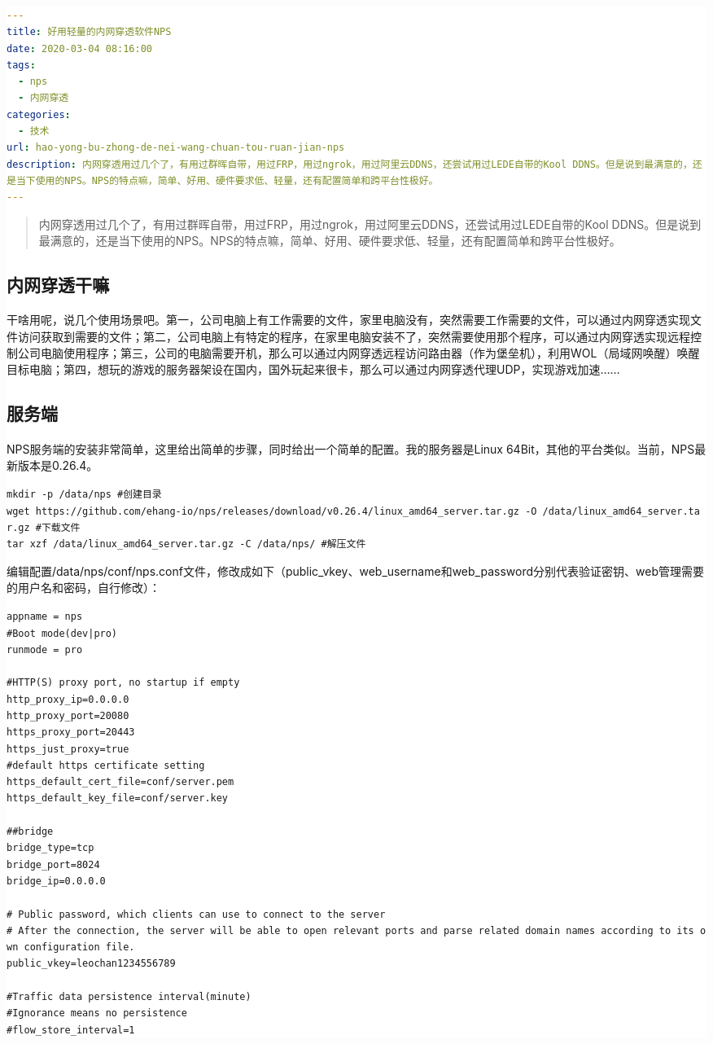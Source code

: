 ```yaml
---
title: 好用轻量的内网穿透软件NPS
date: 2020-03-04 08:16:00
tags: 
  - nps
  - 内网穿透
categories:
  - 技术
url: hao-yong-bu-zhong-de-nei-wang-chuan-tou-ruan-jian-nps
description: 内网穿透用过几个了，有用过群晖自带，用过FRP，用过ngrok，用过阿里云DDNS，还尝试用过LEDE自带的Kool DDNS。但是说到最满意的，还是当下使用的NPS。NPS的特点嘛，简单、好用、硬件要求低、轻量，还有配置简单和跨平台性极好。
---
```


> 内网穿透用过几个了，有用过群晖自带，用过FRP，用过ngrok，用过阿里云DDNS，还尝试用过LEDE自带的Kool DDNS。但是说到最满意的，还是当下使用的NPS。NPS的特点嘛，简单、好用、硬件要求低、轻量，还有配置简单和跨平台性极好。

## 内网穿透干嘛

干啥用呢，说几个使用场景吧。第一，公司电脑上有工作需要的文件，家里电脑没有，突然需要工作需要的文件，可以通过内网穿透实现文件访问获取到需要的文件；第二，公司电脑上有特定的程序，在家里电脑安装不了，突然需要使用那个程序，可以通过内网穿透实现远程控制公司电脑使用程序；第三，公司的电脑需要开机，那么可以通过内网穿透远程访问路由器（作为堡垒机），利用WOL（局域网唤醒）唤醒目标电脑；第四，想玩的游戏的服务器架设在国内，国外玩起来很卡，那么可以通过内网穿透代理UDP，实现游戏加速……

## 服务端

NPS服务端的安装非常简单，这里给出简单的步骤，同时给出一个简单的配置。我的服务器是Linux 64Bit，其他的平台类似。当前，NPS最新版本是0.26.4。

```
mkdir -p /data/nps #创建目录
wget https://github.com/ehang-io/nps/releases/download/v0.26.4/linux_amd64_server.tar.gz -O /data/linux_amd64_server.tar.gz #下载文件
tar xzf /data/linux_amd64_server.tar.gz -C /data/nps/ #解压文件
```

编辑配置/data/nps/conf/nps.conf文件，修改成如下（public_vkey、web_username和web_password分别代表验证密钥、web管理需要的用户名和密码，自行修改）：

```
appname = nps
#Boot mode(dev|pro)
runmode = pro

#HTTP(S) proxy port, no startup if empty
http_proxy_ip=0.0.0.0
http_proxy_port=20080
https_proxy_port=20443
https_just_proxy=true
#default https certificate setting
https_default_cert_file=conf/server.pem
https_default_key_file=conf/server.key

##bridge
bridge_type=tcp
bridge_port=8024
bridge_ip=0.0.0.0

# Public password, which clients can use to connect to the server
# After the connection, the server will be able to open relevant ports and parse related domain names according to its own configuration file.
public_vkey=leochan1234556789

#Traffic data persistence interval(minute)
#Ignorance means no persistence
#flow_store_interval=1
```